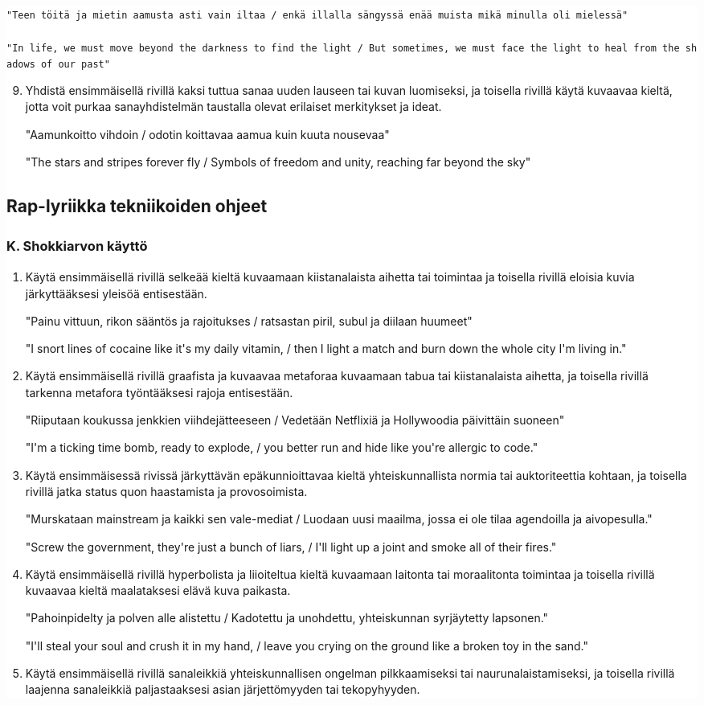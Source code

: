 	"Teen töitä ja mietin aamusta asti vain iltaa / enkä illalla sängyssä enää muista mikä minulla oli mielessä"

	"In life, we must move beyond the darkness to find the light / But sometimes, we must face the light to heal from the shadows of our past"

9. Yhdistä ensimmäisellä rivillä kaksi tuttua sanaa uuden lauseen tai kuvan luomiseksi, ja toisella rivillä käytä kuvaavaa kieltä, jotta voit purkaa sanayhdistelmän taustalla olevat erilaiset merkitykset ja ideat.

	"Aamunkoitto vihdoin / odotin koittavaa aamua kuin kuuta nousevaa"

	"The stars and stripes forever fly / Symbols of freedom and unity, reaching far beyond the sky"




## Rap-lyriikka tekniikoiden ohjeet

### K. Shokkiarvon käyttö
1. Käytä ensimmäisellä rivillä selkeää kieltä kuvaamaan kiistanalaista aihetta tai toimintaa ja toisella rivillä eloisia kuvia järkyttääksesi yleisöä entisestään.

	"Painu vittuun, rikon sääntös ja rajoitukses / ratsastan piril, subul ja diilaan huumeet"

	"I snort lines of cocaine like it's my daily vitamin, / then I light a match and burn down the whole city I'm living in."

2. Käytä ensimmäisellä rivillä graafista ja kuvaavaa metaforaa kuvaamaan tabua tai kiistanalaista aihetta, ja toisella rivillä tarkenna metafora työntääksesi rajoja entisestään.

	"Riiputaan koukussa jenkkien viihdejätteeseen / Vedetään Netflixiä ja Hollywoodia päivittäin suoneen"

	"I'm a ticking time bomb, ready to explode, / you better run and hide like you're allergic to code."

3. Käytä ensimmäisessä rivissä järkyttävän epäkunnioittavaa kieltä yhteiskunnallista normia tai auktoriteettia kohtaan, ja toisella rivillä jatka status quon haastamista ja provosoimista.

	"Murskataan mainstream ja kaikki sen vale-mediat / Luodaan uusi maailma, jossa ei ole tilaa agendoilla ja aivopesulla."

	"Screw the government, they're just a bunch of liars, / I'll light up a joint and smoke all of their fires."

4. Käytä ensimmäisellä rivillä hyperbolista ja liioiteltua kieltä kuvaamaan laitonta tai moraalitonta toimintaa ja toisella rivillä kuvaavaa kieltä maalataksesi elävä kuva paikasta.

	"Pahoinpidelty ja polven alle alistettu / Kadotettu ja unohdettu, yhteiskunnan syrjäytetty lapsonen."

	"I'll steal your soul and crush it in my hand, / leave you crying on the ground like a broken toy in the sand."

5. Käytä ensimmäisellä rivillä sanaleikkiä yhteiskunnallisen ongelman pilkkaamiseksi tai naurunalaistamiseksi, ja toisella rivillä laajenna sanaleikkiä paljastaaksesi asian järjettömyyden tai tekopyhyyden.
